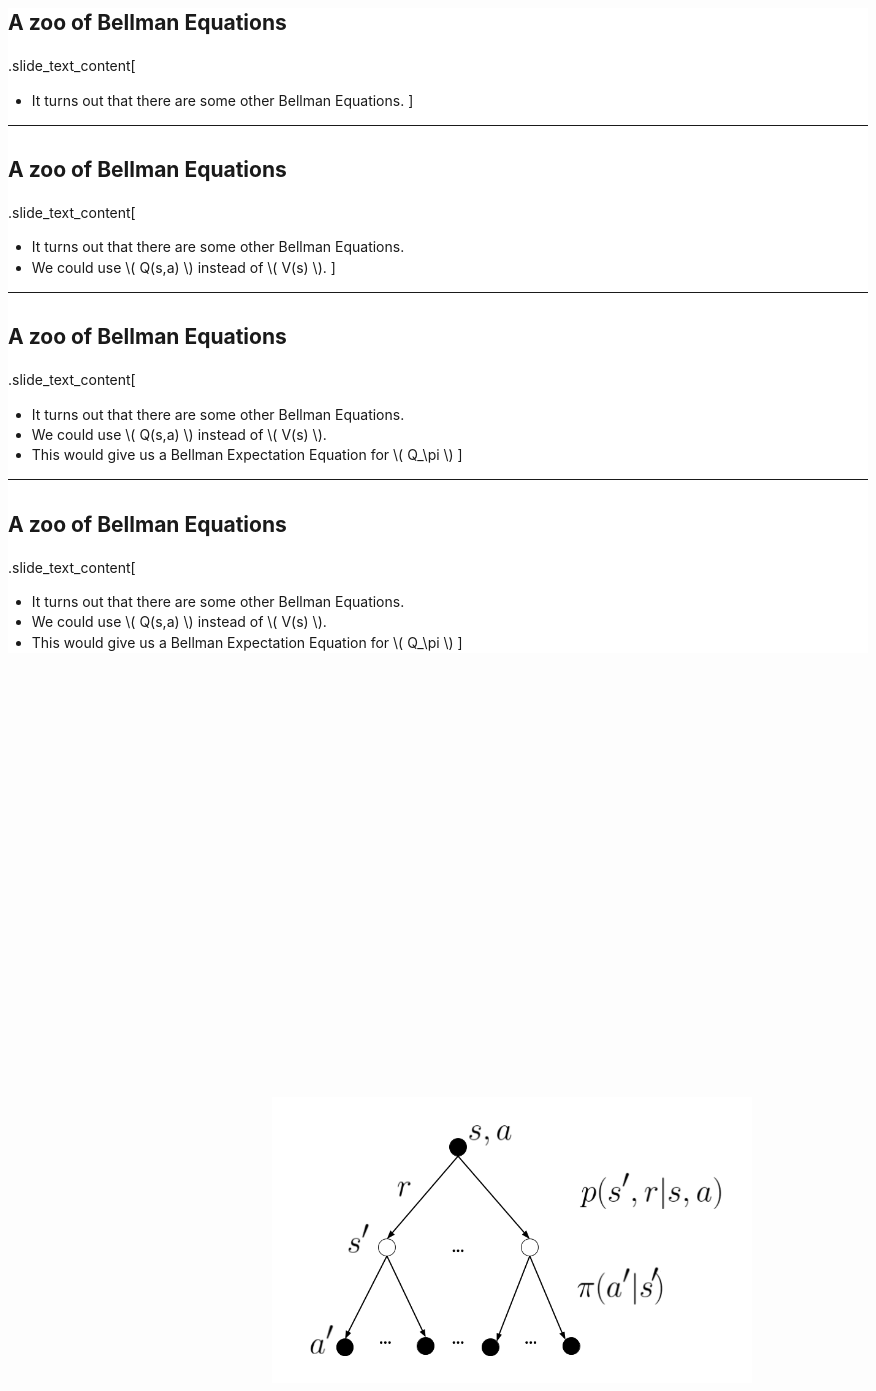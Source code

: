 
## A zoo of Bellman Equations

.slide_text_content[
*   It turns out that there are some other Bellman Equations.
]

---

## A zoo of Bellman Equations

.slide_text_content[
*   It turns out that there are some other Bellman Equations.
*   We could use \\( Q(s,a) \\) instead of \\( V(s) \\).
]

---

## A zoo of Bellman Equations

.slide_text_content[
*   It turns out that there are some other Bellman Equations.
*   We could use \\( Q(s,a) \\) instead of \\( V(s) \\).
*   This would give us a Bellman Expectation Equation for \\( Q_\pi \\)
]

---

## A zoo of Bellman Equations

.slide_text_content[
*   It turns out that there are some other Bellman Equations.
*   We could use \\( Q(s,a) \\) instead of \\( V(s) \\).
*   This would give us a Bellman Expectation Equation for \\( Q_\pi \\)
]

<img src="imgs/img_rl_qvalues_bellman_backup_diagram_exp.png" style="position: absolute; top: 45%; left: 30%; width: 50%; height: 40%">